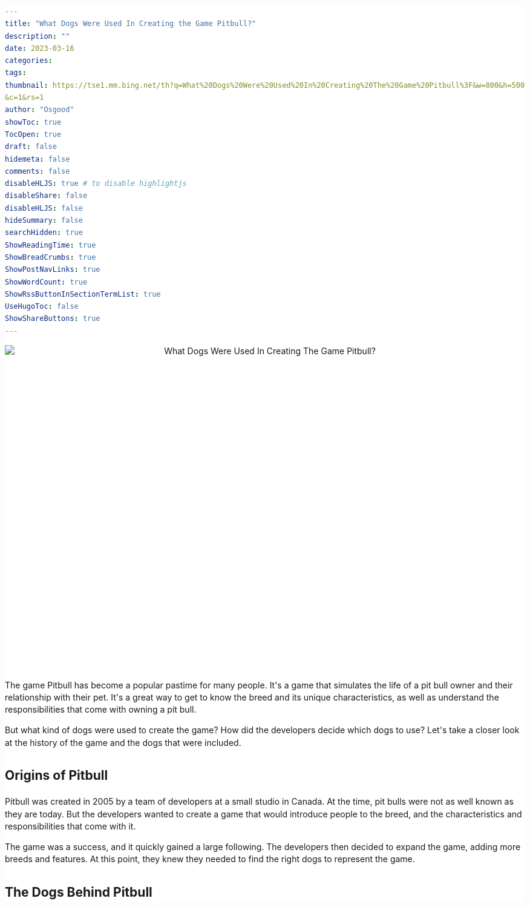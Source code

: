 ```yaml
---
title: "What Dogs Were Used In Creating the Game Pitbull?"
description: ""
date: 2023-03-16
categories: 
tags: 
thumbnail: https://tse1.mm.bing.net/th?q=What%20Dogs%20Were%20Used%20In%20Creating%20The%20Game%20Pitbull%3F&w=800&h=500&c=1&rs=1
author: "Osgood"
showToc: true
TocOpen: true
draft: false
hidemeta: false
comments: false
disableHLJS: true # to disable highlightjs
disableShare: false
disableHLJS: false
hideSummary: false
searchHidden: true
ShowReadingTime: true
ShowBreadCrumbs: true
ShowPostNavLinks: true
ShowWordCount: true
ShowRssButtonInSectionTermList: true
UseHugoToc: false
ShowShareButtons: true
---
```


<center>
	<img src="https://tse1.mm.bing.net/th?q=What%20Dogs%20Were%20Used%20In%20Creating%20The%20Game%20Pitbull%3F&w=800&h=500&c=1&rs=1" alt="What Dogs Were Used In Creating The Game Pitbull?" width="800" height="500" style="display: block; width: 100%; height: auto">
</center>

The game Pitbull has become a popular pastime for many people. It's a game that simulates the life of a pit bull owner and their relationship with their pet. It's a great way to get to know the breed and its unique characteristics, as well as understand the responsibilities that come with owning a pit bull.

But what kind of dogs were used to create the game? How did the developers decide which dogs to use? Let's take a closer look at the history of the game and the dogs that were included.

<h2>Origins of Pitbull</h2>

Pitbull was created in 2005 by a team of developers at a small studio in Canada. At the time, pit bulls were not as well known as they are today. But the developers wanted to create a game that would introduce people to the breed, and the characteristics and responsibilities that come with it.

The game was a success, and it quickly gained a large following. The developers then decided to expand the game, adding more breeds and features. At this point, they knew they needed to find the right dogs to represent the game.

<h2>The Dogs Behind Pitbull</h2>

